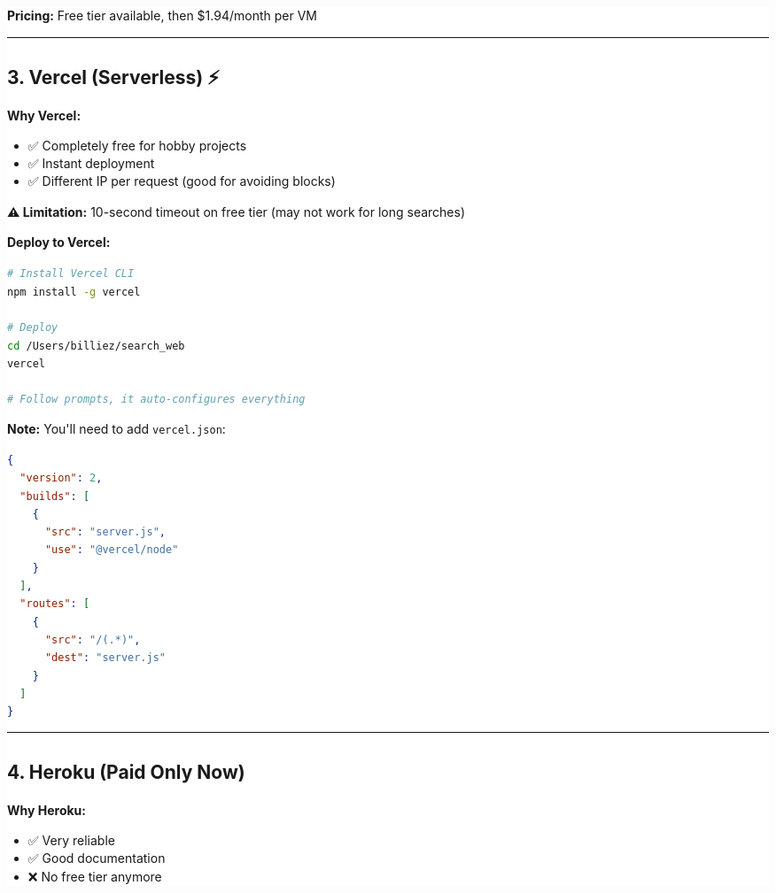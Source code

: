 ```bash
```

**Pricing:** Free tier available, then $1.94/month per VM

---

## 3. Vercel (Serverless) ⚡

**Why Vercel:**
- ✅ Completely free for hobby projects
- ✅ Instant deployment
- ✅ Different IP per request (good for avoiding blocks)

**⚠️ Limitation:** 10-second timeout on free tier (may not work for long searches)

**Deploy to Vercel:**
```bash
# Install Vercel CLI
npm install -g vercel

# Deploy
cd /Users/billiez/search_web
vercel

# Follow prompts, it auto-configures everything
```

**Note:** You'll need to add `vercel.json`:
```json
{
  "version": 2,
  "builds": [
    {
      "src": "server.js",
      "use": "@vercel/node"
    }
  ],
  "routes": [
    {
      "src": "/(.*)",
      "dest": "server.js"
    }
  ]
}
```

---

## 4. Heroku (Paid Only Now)

**Why Heroku:**
- ✅ Very reliable
- ✅ Good documentation
- ❌ No free tier anymore
